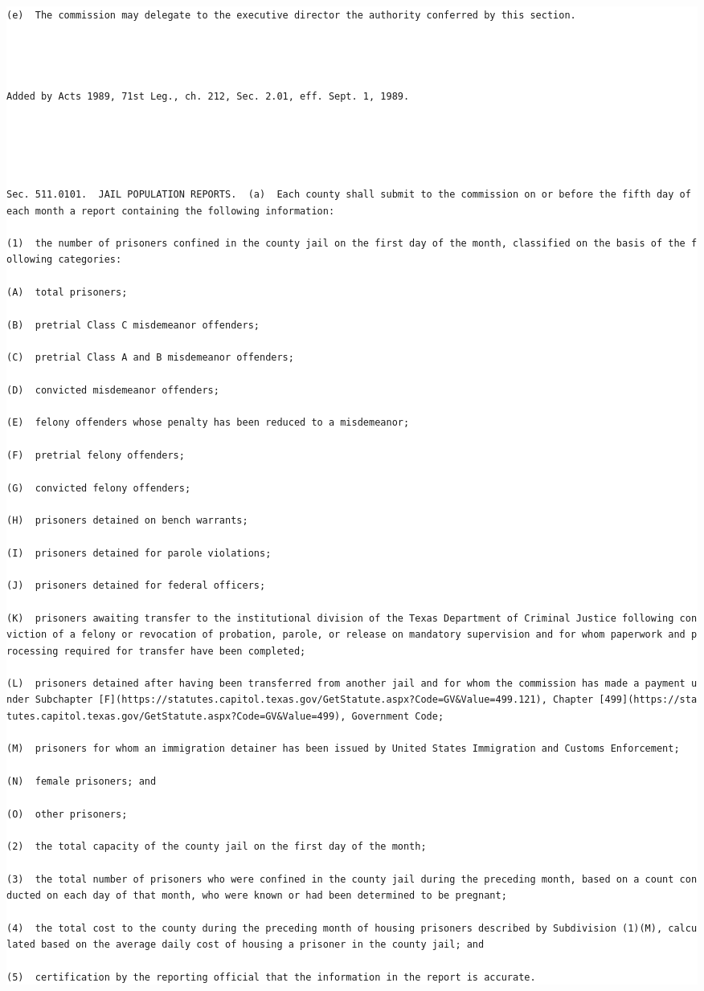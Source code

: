     (e)  The commission may delegate to the executive director the authority conferred by this section.
    
    
    
    
    Added by Acts 1989, 71st Leg., ch. 212, Sec. 2.01, eff. Sept. 1, 1989.
    
    
    
    
    
    Sec. 511.0101.  JAIL POPULATION REPORTS.  (a)  Each county shall submit to the commission on or before the fifth day of each month a report containing the following information:
    
    (1)  the number of prisoners confined in the county jail on the first day of the month, classified on the basis of the following categories:
    
    (A)  total prisoners;
    
    (B)  pretrial Class C misdemeanor offenders;
    
    (C)  pretrial Class A and B misdemeanor offenders;
    
    (D)  convicted misdemeanor offenders;
    
    (E)  felony offenders whose penalty has been reduced to a misdemeanor;
    
    (F)  pretrial felony offenders;
    
    (G)  convicted felony offenders;
    
    (H)  prisoners detained on bench warrants;
    
    (I)  prisoners detained for parole violations;
    
    (J)  prisoners detained for federal officers;
    
    (K)  prisoners awaiting transfer to the institutional division of the Texas Department of Criminal Justice following conviction of a felony or revocation of probation, parole, or release on mandatory supervision and for whom paperwork and processing required for transfer have been completed;
    
    (L)  prisoners detained after having been transferred from another jail and for whom the commission has made a payment under Subchapter [F](https://statutes.capitol.texas.gov/GetStatute.aspx?Code=GV&Value=499.121), Chapter [499](https://statutes.capitol.texas.gov/GetStatute.aspx?Code=GV&Value=499), Government Code;
    
    (M)  prisoners for whom an immigration detainer has been issued by United States Immigration and Customs Enforcement;
    
    (N)  female prisoners; and
    
    (O)  other prisoners;
    
    (2)  the total capacity of the county jail on the first day of the month;
    
    (3)  the total number of prisoners who were confined in the county jail during the preceding month, based on a count conducted on each day of that month, who were known or had been determined to be pregnant;
    
    (4)  the total cost to the county during the preceding month of housing prisoners described by Subdivision (1)(M), calculated based on the average daily cost of housing a prisoner in the county jail; and
    
    (5)  certification by the reporting official that the information in the report is accurate.
    